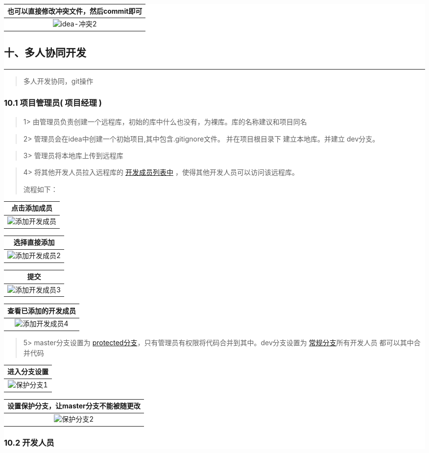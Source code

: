 |            也可以直接修改冲突文件，然后commit即可            |
| :----------------------------------------------------------: |
| ![idea-冲突2](https://qfedu-1254123199.cos.ap-nanjing.myqcloud.com/img/idea-%E5%86%B2%E7%AA%812.jpg) |



## 十、多人协同开发

---

> 多人开发协同，git操作

### 10.1 项目管理员( 项目经理 )

> 1> 由管理员负责创建一个远程库，初始的库中什么也没有，为裸库。库的名称建议和项目同名

> 2> 管理员会在idea中创建一个初始项目,其中包含.gitignore文件。                                                                                          	 并在项目根目录下 建立本地库。并建立 dev分支。

> 3> 管理员将本地库上传到远程库

> 4> 将其他开发人员拉入远程库的 [开发成员列表中]() ，使得其他开发人员可以访问该远程库。
>
> 流程如下：

|                         点击添加成员                         |
| :----------------------------------------------------------: |
| ![添加开发成员](https://qfedu-1254123199.cos.ap-nanjing.myqcloud.com/img/%E6%B7%BB%E5%8A%A0%E5%BC%80%E5%8F%91%E6%88%90%E5%91%98.jpg) |

|                         选择直接添加                         |
| :----------------------------------------------------------: |
| ![添加开发成员2](https://qfedu-1254123199.cos.ap-nanjing.myqcloud.com/img/%E6%B7%BB%E5%8A%A0%E5%BC%80%E5%8F%91%E6%88%90%E5%91%982.jpg) |

|                             提交                             |
| :----------------------------------------------------------: |
| ![添加开发成员3](https://qfedu-1254123199.cos.ap-nanjing.myqcloud.com/img/%E6%B7%BB%E5%8A%A0%E5%BC%80%E5%8F%91%E6%88%90%E5%91%984.jpg) |

|                     查看已添加的开发成员                     |
| :----------------------------------------------------------: |
| ![添加开发成员4](https://qfedu-1254123199.cos.ap-nanjing.myqcloud.com/img/%E6%B7%BB%E5%8A%A0%E5%BC%80%E5%8F%91%E6%88%90%E5%91%984.jpg) |



> 5> master分支设置为 [protected分支]()，只有管理员有权限将代码合并到其中。dev分支设置为 [常规分支]()所有开发人员  	  都可以其中合并代码

|                         进入分支设置                         |
| :----------------------------------------------------------: |
| ![保护分支1](https://qfedu-1254123199.cos.ap-nanjing.myqcloud.com/img/%E4%BF%9D%E6%8A%A4%E5%88%86%E6%94%AF1.jpg) |

|            设置保护分支，让master分支不能被随更改            |
| :----------------------------------------------------------: |
| ![保护分支2](https://qfedu-1254123199.cos.ap-nanjing.myqcloud.com/img/%E4%BF%9D%E6%8A%A4%E5%88%86%E6%94%AF2.jpg) |

### 10.2 开发人员

